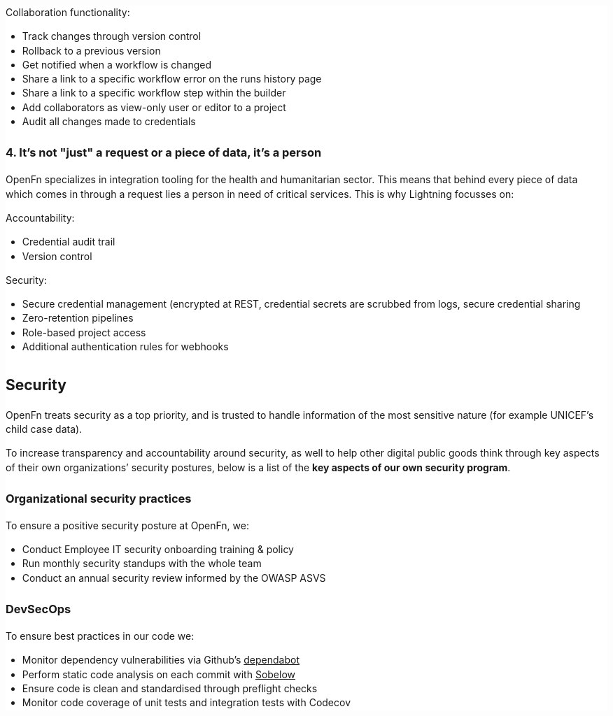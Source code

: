 Collaboration functionality:

- Track changes through version control
- Rollback to a previous version
- Get notified when a workflow is changed
- Share a link to a specific workflow error on the runs history page
- Share a link to a specific workflow step within the builder
- Add collaborators as view-only user or editor to a project
- Audit all changes made to credentials

### 4. It’s not "just" a request or a piece of data, it’s a person

OpenFn specializes in integration tooling for the health and humanitarian
sector. This means that behind every piece of data which comes in through a
request lies a person in need of critical services. This is why Lightning
focusses on:

Accountability:

- Credential audit trail
- Version control

Security:

- Secure credential management (encrypted at REST, credential secrets are
  scrubbed from logs, secure credential sharing
- Zero-retention pipelines
- Role-based project access
- Additional authentication rules for webhooks

## Security

OpenFn treats security as a top priority, and is trusted to handle information
of the most sensitive nature (for example UNICEF’s child case data).

To increase transparency and accountability around security, as well to help
other digital public goods think through key aspects of their own organizations’
security postures, below is a list of the **key aspects of our own security
program**.

### Organizational security practices

To ensure a positive security posture at OpenFn, we:

- Conduct Employee IT security onboarding training & policy
- Run monthly security standups with the whole team
- Conduct an annual security review informed by the OWASP ASVS

### DevSecOps

To ensure best practices in our code we:

- Monitor dependency vulnerabilities via Github’s
  [dependabot](https://github.com/features/security)
- Perform static code analysis on each commit with
  [Sobelow](https://sobelow.io/)
- Ensure code is clean and standardised through preflight checks
- Monitor code coverage of unit tests and integration tests with Codecov

